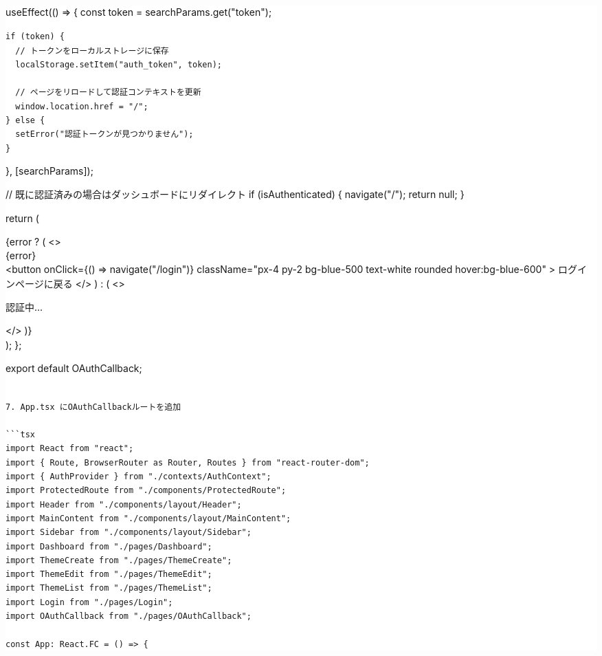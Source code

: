   useEffect(() => {
    const token = searchParams.get("token");

    if (token) {
      // トークンをローカルストレージに保存
      localStorage.setItem("auth_token", token);

      // ページをリロードして認証コンテキストを更新
      window.location.href = "/";
    } else {
      setError("認証トークンが見つかりません");
    }
  }, [searchParams]);

  // 既に認証済みの場合はダッシュボードにリダイレクト
  if (isAuthenticated) {
    navigate("/");
    return null;
  }

  return (
    <div className="flex items-center justify-center min-h-screen bg-gray-100">
      <div className="w-full max-w-md p-8 space-y-8 bg-white rounded-lg shadow-md text-center">
        {error ? (
          <>
            <div className="text-red-500 mb-4">{error}</div>
            <button
              onClick={() => navigate("/login")}
              className="px-4 py-2 bg-blue-500 text-white rounded hover:bg-blue-600"
            >
              ログインページに戻る
            </button>
          </>
        ) : (
          <>
            <div className="w-16 h-16 border-4 border-blue-500 border-t-transparent rounded-full animate-spin mx-auto"></div>
            <p className="mt-4 text-gray-600">認証中...</p>
          </>
        )}
      </div>
    </div>
  );
};

export default OAuthCallback;
```

7. App.tsx にOAuthCallbackルートを追加

```tsx
import React from "react";
import { Route, BrowserRouter as Router, Routes } from "react-router-dom";
import { AuthProvider } from "./contexts/AuthContext";
import ProtectedRoute from "./components/ProtectedRoute";
import Header from "./components/layout/Header";
import MainContent from "./components/layout/MainContent";
import Sidebar from "./components/layout/Sidebar";
import Dashboard from "./pages/Dashboard";
import ThemeCreate from "./pages/ThemeCreate";
import ThemeEdit from "./pages/ThemeEdit";
import ThemeList from "./pages/ThemeList";
import Login from "./pages/Login";
import OAuthCallback from "./pages/OAuthCallback";

const App: React.FC = () => {
```